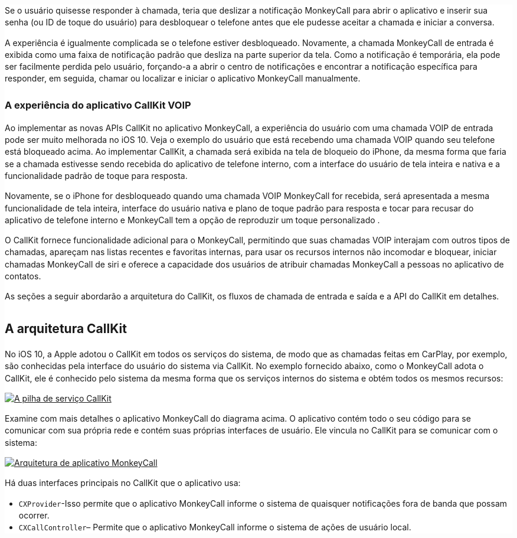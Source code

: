 Se o usuário quisesse responder à chamada, teria que deslizar a notificação MonkeyCall para abrir o aplicativo e inserir sua senha (ou ID de toque do usuário) para desbloquear o telefone antes que ele pudesse aceitar a chamada e iniciar a conversa.

A experiência é igualmente complicada se o telefone estiver desbloqueado. Novamente, a chamada MonkeyCall de entrada é exibida como uma faixa de notificação padrão que desliza na parte superior da tela. Como a notificação é temporária, ela pode ser facilmente perdida pelo usuário, forçando-a a abrir o centro de notificações e encontrar a notificação específica para responder, em seguida, chamar ou localizar e iniciar o aplicativo MonkeyCall manualmente.

### <a name="the-callkit-voip-app-experience"></a>A experiência do aplicativo CallKit VOIP

Ao implementar as novas APIs CallKit no aplicativo MonkeyCall, a experiência do usuário com uma chamada VOIP de entrada pode ser muito melhorada no iOS 10. Veja o exemplo do usuário que está recebendo uma chamada VOIP quando seu telefone está bloqueado acima. Ao implementar CallKit, a chamada será exibida na tela de bloqueio do iPhone, da mesma forma que faria se a chamada estivesse sendo recebida do aplicativo de telefone interno, com a interface do usuário de tela inteira e nativa e a funcionalidade padrão de toque para resposta.

Novamente, se o iPhone for desbloqueado quando uma chamada VOIP MonkeyCall for recebida, será apresentada a mesma funcionalidade de tela inteira, interface do usuário nativa e plano de toque padrão para resposta e tocar para recusar do aplicativo de telefone interno e MonkeyCall tem a opção de reproduzir um toque personalizado .

O CallKit fornece funcionalidade adicional para o MonkeyCall, permitindo que suas chamadas VOIP interajam com outros tipos de chamadas, apareçam nas listas recentes e favoritas internas, para usar os recursos internos não incomodar e bloquear, iniciar chamadas MonkeyCall de siri e oferece a capacidade dos usuários de atribuir chamadas MonkeyCall a pessoas no aplicativo de contatos.

As seções a seguir abordarão a arquitetura do CallKit, os fluxos de chamada de entrada e saída e a API do CallKit em detalhes.

## <a name="the-callkit-architecture"></a>A arquitetura CallKit

No iOS 10, a Apple adotou o CallKit em todos os serviços do sistema, de modo que as chamadas feitas em CarPlay, por exemplo, são conhecidas pela interface do usuário do sistema via CallKit. No exemplo fornecido abaixo, como o MonkeyCall adota o CallKit, ele é conhecido pelo sistema da mesma forma que os serviços internos do sistema e obtém todos os mesmos recursos:

[![](callkit-images/callkit01.png "A pilha de serviço CallKit")](callkit-images/callkit01.png#lightbox)

Examine com mais detalhes o aplicativo MonkeyCall do diagrama acima. O aplicativo contém todo o seu código para se comunicar com sua própria rede e contém suas próprias interfaces de usuário. Ele vincula no CallKit para se comunicar com o sistema:

[![](callkit-images/callkit02.png "Arquitetura de aplicativo MonkeyCall")](callkit-images/callkit02.png#lightbox)

Há duas interfaces principais no CallKit que o aplicativo usa:

- `CXProvider`-Isso permite que o aplicativo MonkeyCall informe o sistema de quaisquer notificações fora de banda que possam ocorrer.
- `CXCallController`– Permite que o aplicativo MonkeyCall informe o sistema de ações de usuário local.
